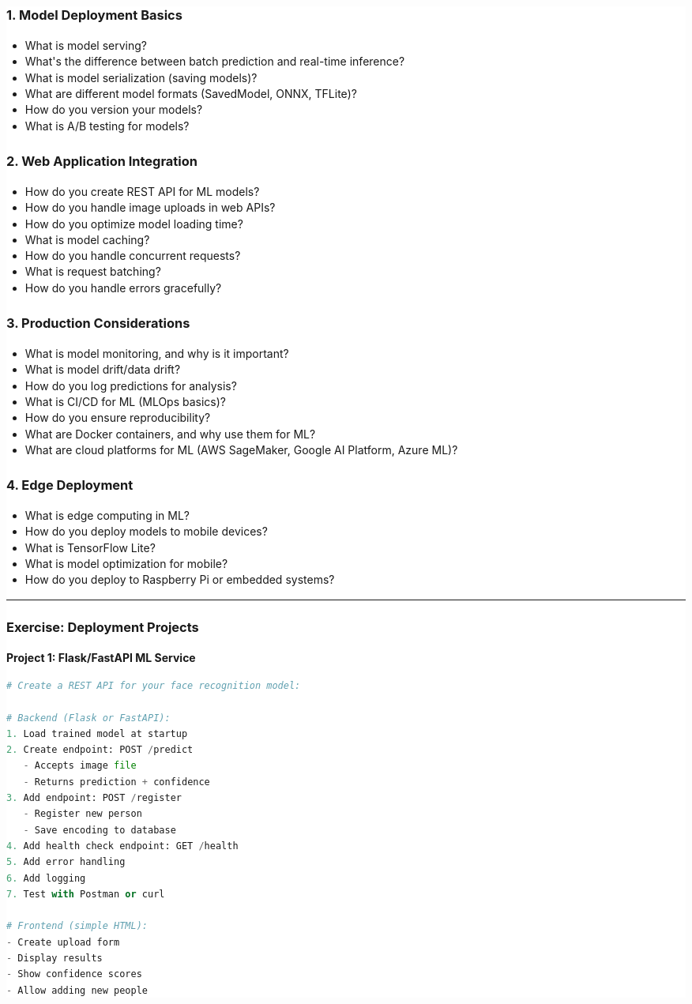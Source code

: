 ### 1. Model Deployment Basics

- What is model serving?
- What's the difference between batch prediction and real-time inference?
- What is model serialization (saving models)?
- What are different model formats (SavedModel, ONNX, TFLite)?
- How do you version your models?
- What is A/B testing for models?

### 2. Web Application Integration

- How do you create REST API for ML models?
- How do you handle image uploads in web APIs?
- How do you optimize model loading time?
- What is model caching?
- How do you handle concurrent requests?
- What is request batching?
- How do you handle errors gracefully?

### 3. Production Considerations

- What is model monitoring, and why is it important?
- What is model drift/data drift?
- How do you log predictions for analysis?
- What is CI/CD for ML (MLOps basics)?
- How do you ensure reproducibility?
- What are Docker containers, and why use them for ML?
- What are cloud platforms for ML (AWS SageMaker, Google AI Platform, Azure ML)?

### 4. Edge Deployment

- What is edge computing in ML?
- How do you deploy models to mobile devices?
- What is TensorFlow Lite?
- What is model optimization for mobile?
- How do you deploy to Raspberry Pi or embedded systems?

---

### Exercise: Deployment Projects

**Project 1: Flask/FastAPI ML Service**

```python
# Create a REST API for your face recognition model:

# Backend (Flask or FastAPI):
1. Load trained model at startup
2. Create endpoint: POST /predict
   - Accepts image file
   - Returns prediction + confidence
3. Add endpoint: POST /register
   - Register new person
   - Save encoding to database
4. Add health check endpoint: GET /health
5. Add error handling
6. Add logging
7. Test with Postman or curl

# Frontend (simple HTML):
- Create upload form
- Display results
- Show confidence scores
- Allow adding new people
```
